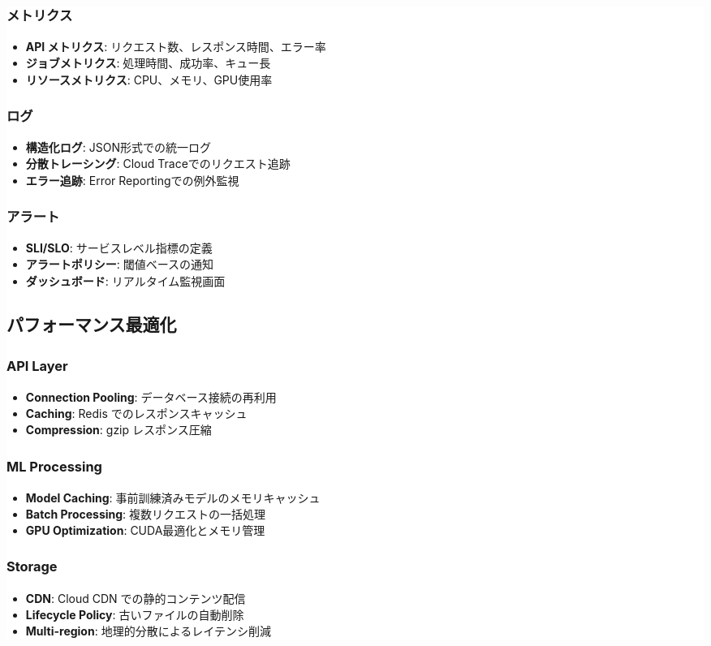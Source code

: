 ### メトリクス
- **API メトリクス**: リクエスト数、レスポンス時間、エラー率
- **ジョブメトリクス**: 処理時間、成功率、キュー長
- **リソースメトリクス**: CPU、メモリ、GPU使用率

### ログ
- **構造化ログ**: JSON形式での統一ログ
- **分散トレーシング**: Cloud Traceでのリクエスト追跡
- **エラー追跡**: Error Reportingでの例外監視

### アラート
- **SLI/SLO**: サービスレベル指標の定義
- **アラートポリシー**: 閾値ベースの通知
- **ダッシュボード**: リアルタイム監視画面

## パフォーマンス最適化

### API Layer
- **Connection Pooling**: データベース接続の再利用
- **Caching**: Redis でのレスポンスキャッシュ
- **Compression**: gzip レスポンス圧縮

### ML Processing
- **Model Caching**: 事前訓練済みモデルのメモリキャッシュ
- **Batch Processing**: 複数リクエストの一括処理
- **GPU Optimization**: CUDA最適化とメモリ管理

### Storage
- **CDN**: Cloud CDN での静的コンテンツ配信
- **Lifecycle Policy**: 古いファイルの自動削除
- **Multi-region**: 地理的分散によるレイテンシ削減